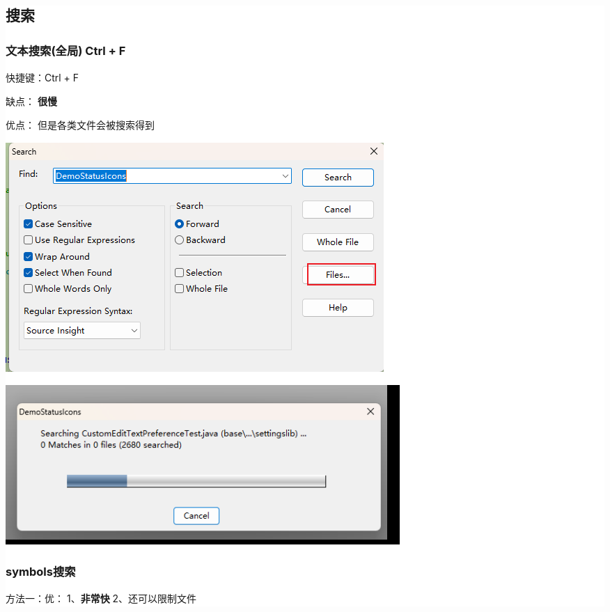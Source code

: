 
## 搜索

### 文本搜索(全局) Ctrl + F

快捷键：Ctrl + F

缺点： **很慢**

优点：      但是各类文件会被搜索得到

![image-20231124231434220](sourceInsight.assets/image-20231124231434220.png)

![image-20231124231352171](sourceInsight.assets/image-20231124231352171.png)





### symbols搜索

方法一：优：  1、**非常快**     2、还可以限制文件
